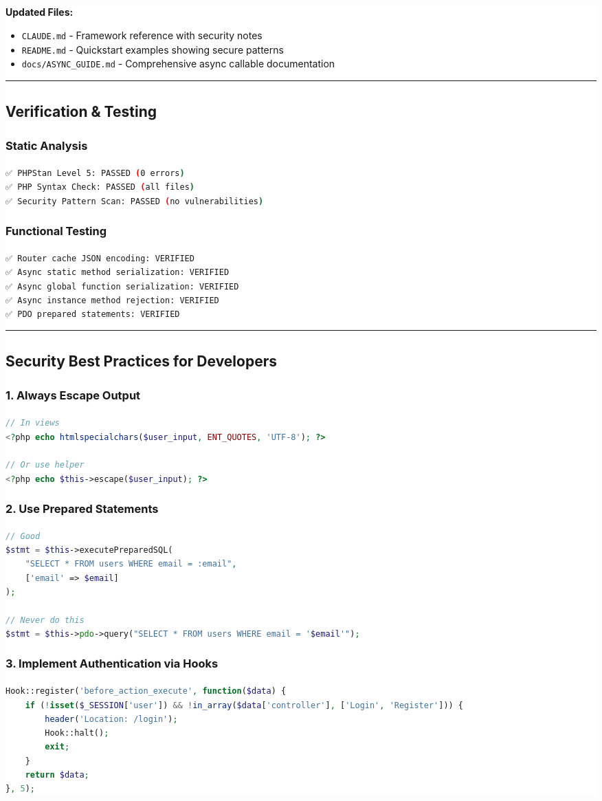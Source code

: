 **Updated Files:**
- `CLAUDE.md` - Framework reference with security notes
- `README.md` - Quickstart examples showing secure patterns
- `docs/ASYNC_GUIDE.md` - Comprehensive async callable documentation

---

## Verification & Testing

### Static Analysis
```bash
✅ PHPStan Level 5: PASSED (0 errors)
✅ PHP Syntax Check: PASSED (all files)
✅ Security Pattern Scan: PASSED (no vulnerabilities)
```

### Functional Testing
```bash
✅ Router cache JSON encoding: VERIFIED
✅ Async static method serialization: VERIFIED
✅ Async global function serialization: VERIFIED
✅ Async instance method rejection: VERIFIED
✅ PDO prepared statements: VERIFIED
```

---

## Security Best Practices for Developers

### 1. Always Escape Output
```php
// In views
<?php echo htmlspecialchars($user_input, ENT_QUOTES, 'UTF-8'); ?>

// Or use helper
<?php echo $this->escape($user_input); ?>
```

### 2. Use Prepared Statements
```php
// Good
$stmt = $this->executePreparedSQL(
    "SELECT * FROM users WHERE email = :email",
    ['email' => $email]
);

// Never do this
$stmt = $this->pdo->query("SELECT * FROM users WHERE email = '$email'");
```

### 3. Implement Authentication via Hooks
```php
Hook::register('before_action_execute', function($data) {
    if (!isset($_SESSION['user']) && !in_array($data['controller'], ['Login', 'Register'])) {
        header('Location: /login');
        Hook::halt();
        exit;
    }
    return $data;
}, 5);
```

